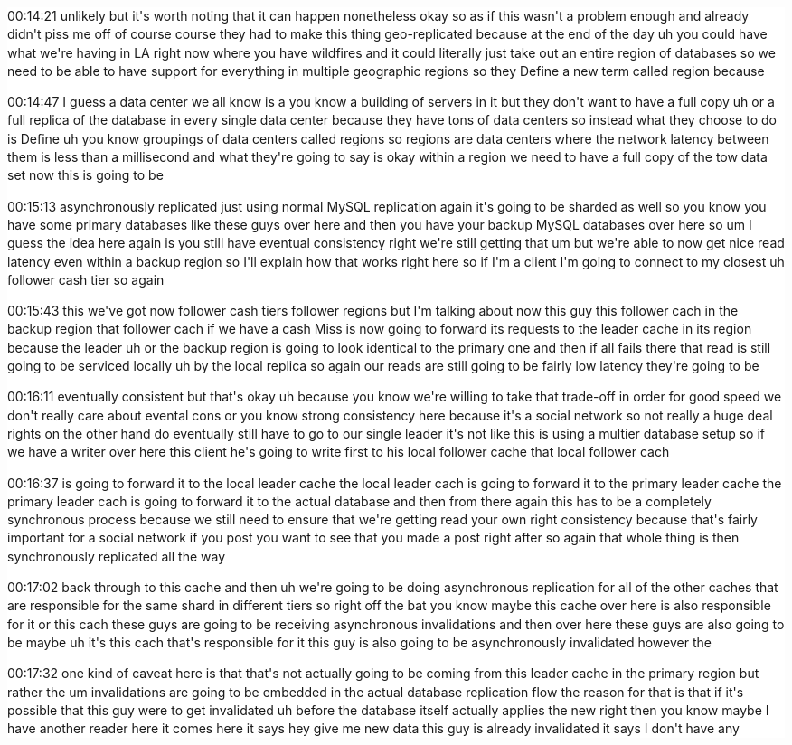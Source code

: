 00:14:21	unlikely but it's worth noting that it can happen nonetheless okay so as if this wasn't a problem enough and already didn't piss me off of course course they had to make this thing geo-replicated because at the end of the day uh you could have what we're having in LA right now where you have wildfires and it could literally just take out an entire region of databases so we need to be able to have support for everything in multiple geographic regions so they Define a new term called region because

00:14:47	I guess a data center we all know is a you know a building of servers in it but they don't want to have a full copy uh or a full replica of the database in every single data center because they have tons of data centers so instead what they choose to do is Define uh you know groupings of data centers called regions so regions are data centers where the network latency between them is less than a millisecond and what they're going to say is okay within a region we need to have a full copy of the tow data set now this is going to be

00:15:13	asynchronously replicated just using normal MySQL replication again it's going to be sharded as well so you know you have some primary databases like these guys over here and then you have your backup MySQL databases over here so um I guess the idea here again is you still have eventual consistency right we're still getting that um but we're able to now get nice read latency even within a backup region so I'll explain how that works right here so if I'm a client I'm going to connect to my closest uh follower cash tier so again

00:15:43	this we've got now follower cash tiers follower regions but I'm talking about now this guy this follower cach in the backup region that follower cach if we have a cash Miss is now going to forward its requests to the leader cache in its region because the leader uh or the backup region is going to look identical to the primary one and then if all fails there that read is still going to be serviced locally uh by the local replica so again our reads are still going to be fairly low latency they're going to be

00:16:11	eventually consistent but that's okay uh because you know we're willing to take that trade-off in order for good speed we don't really care about evental cons or you know strong consistency here because it's a social network so not really a huge deal rights on the other hand do eventually still have to go to our single leader it's not like this is using a multier database setup so if we have a writer over here this client he's going to write first to his local follower cache that local follower cach

00:16:37	is going to forward it to the local leader cache the local leader cach is going to forward it to the primary leader cache the primary leader cach is going to forward it to the actual database and then from there again this has to be a completely synchronous process because we still need to ensure that we're getting read your own right consistency because that's fairly important for a social network if you post you want to see that you made a post right after so again that whole thing is then synchronously replicated all the way

00:17:02	back through to this cache and then uh we're going to be doing asynchronous replication for all of the other caches that are responsible for the same shard in different tiers so right off the bat you know maybe this cache over here is also responsible for it or this cach these guys are going to be receiving asynchronous invalidations and then over here these guys are also going to be maybe uh it's this cach that's responsible for it this guy is also going to be asynchronously invalidated however the

00:17:32	one kind of caveat here is that that's not actually going to be coming from this leader cache in the primary region but rather the um invalidations are going to be embedded in the actual database replication flow the reason for that is that if it's possible that this guy were to get invalidated uh before the database itself actually applies the new right then you know maybe I have another reader here it comes here it says hey give me new data this guy is already invalidated it says I don't have any
